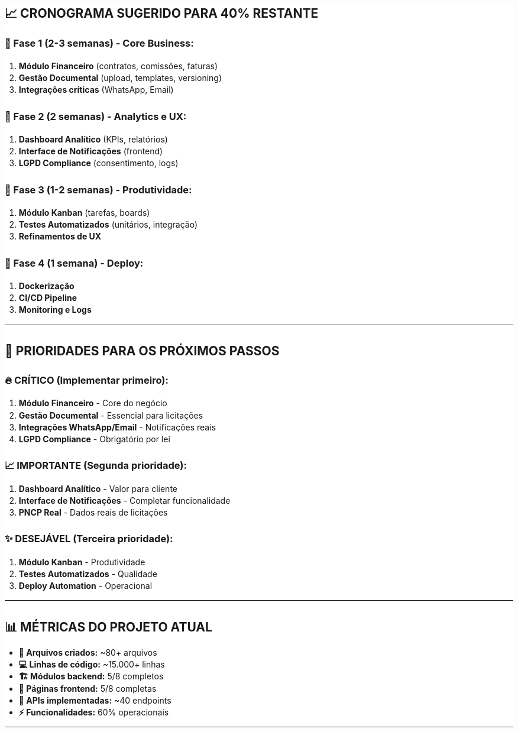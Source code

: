 
## 📈 **CRONOGRAMA SUGERIDO PARA 40% RESTANTE**

### **📅 Fase 1 (2-3 semanas) - Core Business:**
1. **Módulo Financeiro** (contratos, comissões, faturas)
2. **Gestão Documental** (upload, templates, versioning)
3. **Integrações críticas** (WhatsApp, Email)

### **📅 Fase 2 (2 semanas) - Analytics e UX:**
1. **Dashboard Analítico** (KPIs, relatórios)
2. **Interface de Notificações** (frontend)
3. **LGPD Compliance** (consentimento, logs)

### **📅 Fase 3 (1-2 semanas) - Produtividade:**
1. **Módulo Kanban** (tarefas, boards)
2. **Testes Automatizados** (unitários, integração)
3. **Refinamentos de UX**

### **📅 Fase 4 (1 semana) - Deploy:**
1. **Dockerização**
2. **CI/CD Pipeline**
3. **Monitoring e Logs**

---

## 🎯 **PRIORIDADES PARA OS PRÓXIMOS PASSOS**

### **🔥 CRÍTICO (Implementar primeiro):**
1. **Módulo Financeiro** - Core do negócio
2. **Gestão Documental** - Essencial para licitações
3. **Integrações WhatsApp/Email** - Notificações reais
4. **LGPD Compliance** - Obrigatório por lei

### **📈 IMPORTANTE (Segunda prioridade):**
1. **Dashboard Analítico** - Valor para cliente
2. **Interface de Notificações** - Completar funcionalidade
3. **PNCP Real** - Dados reais de licitações

### **✨ DESEJÁVEL (Terceira prioridade):**
1. **Módulo Kanban** - Produtividade
2. **Testes Automatizados** - Qualidade
3. **Deploy Automation** - Operacional

---

## 📊 **MÉTRICAS DO PROJETO ATUAL**

- **📁 Arquivos criados:** ~80+ arquivos
- **💻 Linhas de código:** ~15.000+ linhas
- **🏗️ Módulos backend:** 5/8 completos
- **🎨 Páginas frontend:** 5/8 completas
- **🔌 APIs implementadas:** ~40 endpoints
- **⚡ Funcionalidades:** 60% operacionais

---